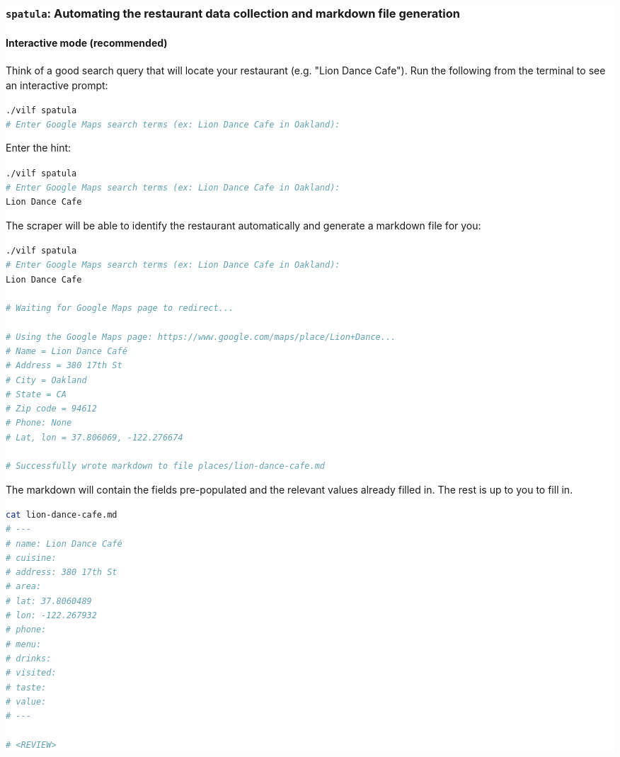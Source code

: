 ### `spatula`: Automating the restaurant data collection and markdown file generation

#### Interactive mode (recommended)

Think of a good search query that will locate your restaurant (e.g. "Lion Dance Cafe"). Run the following from the terminal to see an interactive prompt:

```bash
./vilf spatula
# Enter Google Maps search terms (ex: Lion Dance Cafe in Oakland):
```

Enter the hint:

```bash
./vilf spatula
# Enter Google Maps search terms (ex: Lion Dance Cafe in Oakland):
Lion Dance Cafe
```

The scraper will be able to identify the restaurant automatically and generate a markdown file for you:

```bash
./vilf spatula
# Enter Google Maps search terms (ex: Lion Dance Cafe in Oakland):
Lion Dance Cafe

# Waiting for Google Maps page to redirect...

# Using the Google Maps page: https://www.google.com/maps/place/Lion+Dance...
# Name = Lion Dance Café
# Address = 380 17th St
# City = Oakland
# State = CA
# Zip code = 94612
# Phone: None
# Lat, lon = 37.806069, -122.276674

# Successfully wrote markdown to file places/lion-dance-cafe.md
```

The markdown will contain the fields pre-populated and the relevant values already filled in. The rest is up to
you to fill in.

```bash
cat lion-dance-cafe.md
# ---
# name: Lion Dance Café
# cuisine:
# address: 380 17th St
# area:
# lat: 37.8060489
# lon: -122.267932
# phone:
# menu:
# drinks:
# visited:
# taste:
# value:
# ---

# <REVIEW>
```
